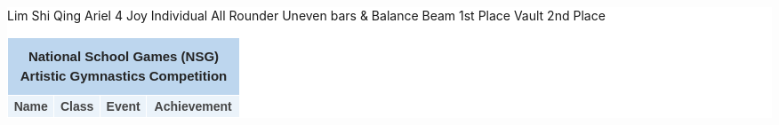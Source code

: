 </tr>		
	
<tr>
<td style="background-color:#f2f2f2;border-color:#ffffff;border-style:solid;border-width:px;color:#454545;font-family:Arial, sans-serif;font-size:14px;overflow:hidden;padding:6px 5px;text-align:center;text-decoration:;vertical-align:middle;word-break:normal" rowspan="2">Lim Shi Qing Ariel</td>
<td style="background-color:#f2f2f2;border-color:#ffffff;border-style:solid;border-width:1px;color:#454545;font-family:Arial, sans-serif;font-size:14px;overflow:hidden;padding:6px 5px;text-align:center;text-decoration:;vertical-align:middle;word-break:normal" rowspan="2">4 Joy</td>
<td style="background-color:#FAFAFA;border-color:#00000;border-style:solid;border-width:px;color:#454545;font-family:Arial, sans-serif;font-size:14px;overflow:hidden;padding:6px 5px;text-align:center;text-decoration:;vertical-align:top;word-break:normal">Individual All Rounder Uneven bars &amp; Balance Beam </td>
<td style="background-color:#FAFAFA;border-color:#00000;border-style:solid;border-width:px;color:#454545;font-family:Arial, sans-serif;font-size:14px;overflow:hidden;padding:6px 5px;text-align:center;text-decoration:;vertical-align:top;word-break:normal">1st Place</td>		
</tr>		
<tr><td style="background-color:#FAFAFA;border-color:#ffffff;border-style:solid;border-width:1px;color:#454545;font-family:Arial, sans-serif;font-size:14px;overflow:hidden;padding:6px 5px;text-align:center;text-decoration:;vertical-align:top;word-break:normal">Vault</td>
<td style="background-color:#FAFAFA;border-color:#ffffff;border-style:solid;border-width:1px;color:#454545;font-family:Arial, sans-serif;font-size:14px;overflow:hidden;padding:6px 5px;text-align:center;text-decoration:;vertical-align:top;word-break:normal">2nd Place</td>		
</tr>			
</tbody>
</table>	
<br>
<table style="border-collapse:collapse;border-spacing:0" class="tg">
	
<thead>
<tr><th style="background-color:#BDD6EE; width: 250px;border-color:white;border-style:solid;border-width:1px;color:#252525;font-family:sans-serif;font-size:15px;font-weight:bold;overflow:hidden;padding:10px 5px;text-align:center;vertical-align:top;word-break:normal" colspan="4"><span style="font-weight:bold;color:#252525">National School Games (NSG) Artistic Gymnastics Competition</span>
</th></tr></thead>
	
<tbody>

<tr>
<td style="background-color:#ebf3fa;border-color:#ffffff;border-style:solid;border-width:1px;color:#454545;font-family:Arial, sans-serif;font-size:14px;font-weight:bold;overflow:hidden;padding:2px 5px;text-align:center;vertical-align:top;word-break:normal">Name</td>
<td style="background-color:#ebf3fa;border-color:#ffffff;border-style:solid;border-width:1px;color:#454545;font-family:Arial, sans-serif;font-size:14px;font-weight:bold;overflow:hidden;padding:2px 5px;text-align:center;vertical-align:top;word-break:normal">Class</td>
<td style="background-color:#ebf3fa;border-color:#ffffff;border-style:solid;border-width:1px;color:#454545;font-family:Arial, sans-serif;font-size:14px;font-weight:bold;overflow:hidden;padding:2px 5px;text-align:center;vertical-align:top;word-break:normal">Event</td>
<td style="background-color:#ebf3fa;border-color:#ffffff;border-style:solid;border-width:1px;color:#454545;font-family:Arial, sans-serif;font-size:14px;font-weight:bold;overflow:hidden;padding:2px 5px;text-align:center;vertical-align:top;word-break:normal">Achievement</td>	
</tr>		
	